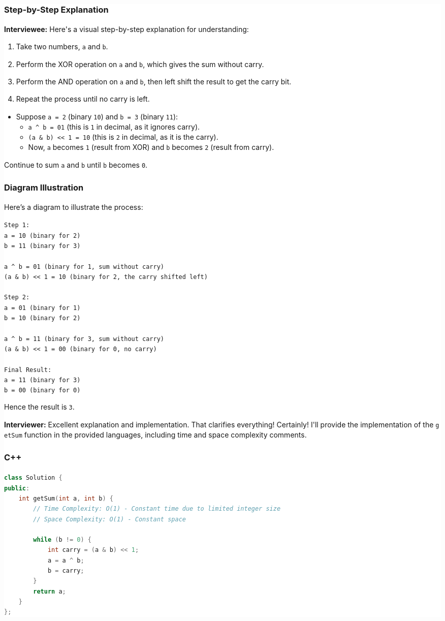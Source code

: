 ### Step-by-Step Explanation

**Interviewee:** Here's a visual step-by-step explanation for understanding:

1. Take two numbers, `a` and `b`.

2. Perform the XOR operation on `a` and `b`, which gives the sum without carry.

3. Perform the AND operation on `a` and `b`, then left shift the result to get the carry bit.

4. Repeat the process until no carry is left.

- Suppose `a = 2` (binary `10`) and `b = 3` (binary `11`):
    - `a ^ b = 01` (this is `1` in decimal, as it ignores carry).
    - `(a & b) << 1 = 10` (this is `2` in decimal, as it is the carry).
    - Now, `a` becomes `1` (result from XOR) and `b` becomes `2` (result from carry).

Continue to sum `a` and `b` until `b` becomes `0`.

### Diagram Illustration
Here’s a diagram to illustrate the process:

```plaintext
Step 1:
a = 10 (binary for 2)
b = 11 (binary for 3)

a ^ b = 01 (binary for 1, sum without carry)
(a & b) << 1 = 10 (binary for 2, the carry shifted left)

Step 2:
a = 01 (binary for 1)
b = 10 (binary for 2)

a ^ b = 11 (binary for 3, sum without carry)
(a & b) << 1 = 00 (binary for 0, no carry)

Final Result:
a = 11 (binary for 3)
b = 00 (binary for 0)
```

Hence the result is `3`.

**Interviewer:** Excellent explanation and implementation. That clarifies everything!
Certainly! I'll provide the implementation of the `getSum` function in the provided languages, including time and space complexity comments.

### C++
```cpp
class Solution {
public:
    int getSum(int a, int b) {
        // Time Complexity: O(1) - Constant time due to limited integer size
        // Space Complexity: O(1) - Constant space
        
        while (b != 0) {
            int carry = (a & b) << 1;
            a = a ^ b;
            b = carry;
        }
        return a;
    }
};
```

